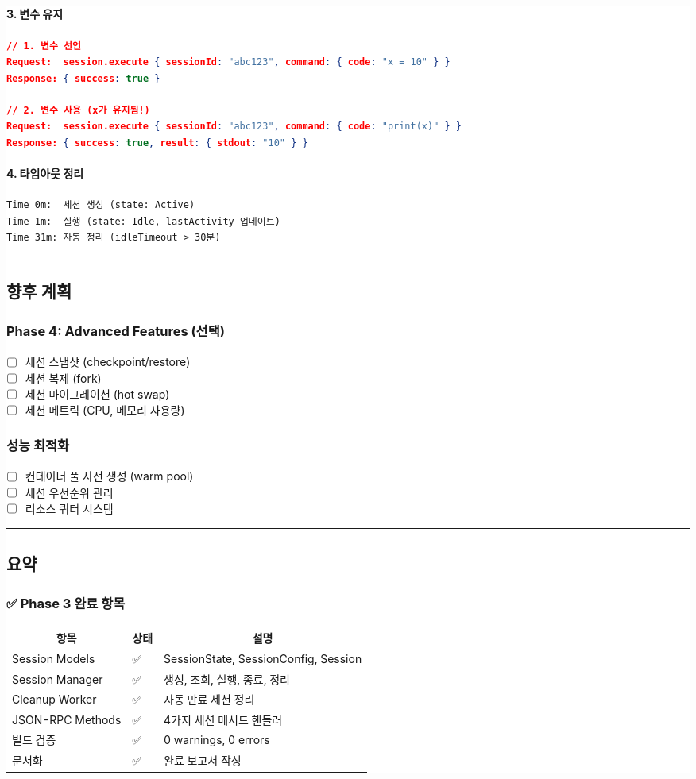 #### 3. 변수 유지
```json
// 1. 변수 선언
Request:  session.execute { sessionId: "abc123", command: { code: "x = 10" } }
Response: { success: true }

// 2. 변수 사용 (x가 유지됨!)
Request:  session.execute { sessionId: "abc123", command: { code: "print(x)" } }
Response: { success: true, result: { stdout: "10" } }
```

#### 4. 타임아웃 정리
```
Time 0m:  세션 생성 (state: Active)
Time 1m:  실행 (state: Idle, lastActivity 업데이트)
Time 31m: 자동 정리 (idleTimeout > 30분)
```

---

## 향후 계획

### Phase 4: Advanced Features (선택)
- [ ] 세션 스냅샷 (checkpoint/restore)
- [ ] 세션 복제 (fork)
- [ ] 세션 마이그레이션 (hot swap)
- [ ] 세션 메트릭 (CPU, 메모리 사용량)

### 성능 최적화
- [ ] 컨테이너 풀 사전 생성 (warm pool)
- [ ] 세션 우선순위 관리
- [ ] 리소스 쿼터 시스템

---

## 요약

### ✅ Phase 3 완료 항목

| 항목 | 상태 | 설명 |
|-----|------|------|
| Session Models | ✅ | SessionState, SessionConfig, Session |
| Session Manager | ✅ | 생성, 조회, 실행, 종료, 정리 |
| Cleanup Worker | ✅ | 자동 만료 세션 정리 |
| JSON-RPC Methods | ✅ | 4가지 세션 메서드 핸들러 |
| 빌드 검증 | ✅ | 0 warnings, 0 errors |
| 문서화 | ✅ | 완료 보고서 작성 |
